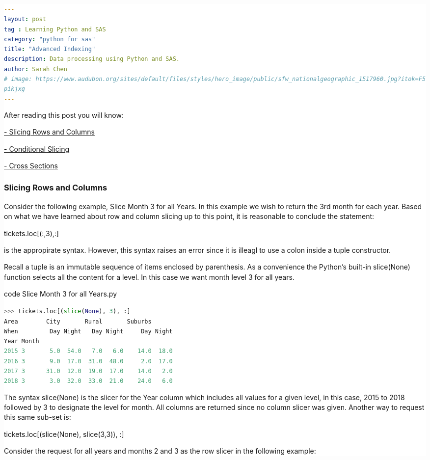 ```yaml
---
layout: post
tag : Learning Python and SAS
category: "python for sas"
title: "Advanced Indexing"
description: Data processing using Python and SAS.
author: Sarah Chen
# image: https://www.audubon.org/sites/default/files/styles/hero_image/public/sfw_nationalgeographic_1517960.jpg?itok=F5pikjxg
---
```

After reading this post you will know:

[- Slicing Rows and Columns](#Slicing-Rows-and-Columns)

[- Conditional Slicing](#Conditional-Slicing)

[- Cross Sections](#Cross-Sections)



<h3 id="Slicing-Rows-and-Columns">Slicing Rows and Columns</h3>

Consider the following example, Slice Month 3 for all Years. In this example we wish to return the 3rd month for each year. Based on what we have learned about row and column slicing up to this point, it is reasonable to conclude the statement:

tickets.loc[(:,3),:]

is the appropirate syntax.  However, this syntax raises an error since it is illeagl to use a colon inside a tuple constructor. 

Recall a tuple is an immutable sequence of items enclosed by parenthesis. As a convenience the Python’s built-in slice(None) function selects all the content for a level. In this case we want month level 3 for all years.  

<div class="code-head"><span>code</span> Slice Month 3 for all Years.py</div>

```python
>>> tickets.loc[(slice(None), 3), :]
Area        City       Rural       Suburbs
When         Day Night   Day Night     Day Night
Year Month
2015 3       5.0  54.0   7.0   6.0    14.0  18.0
2016 3       9.0  17.0  31.0  48.0     2.0  17.0
2017 3      31.0  12.0  19.0  17.0    14.0   2.0
2018 3       3.0  32.0  33.0  21.0    24.0   6.0
```
The syntax slice(None) is the slicer for the Year column which includes all values for a given level, in this case, 2015 to 2018 followed by 3 to designate the level for month.  All columns are returned since no column slicer was given.
Another way to request this same sub-set is:

tickets.loc[(slice(None), slice(3,3)), :]

Consider the request for all years and months 2 and 3 as the row slicer in the following example:
